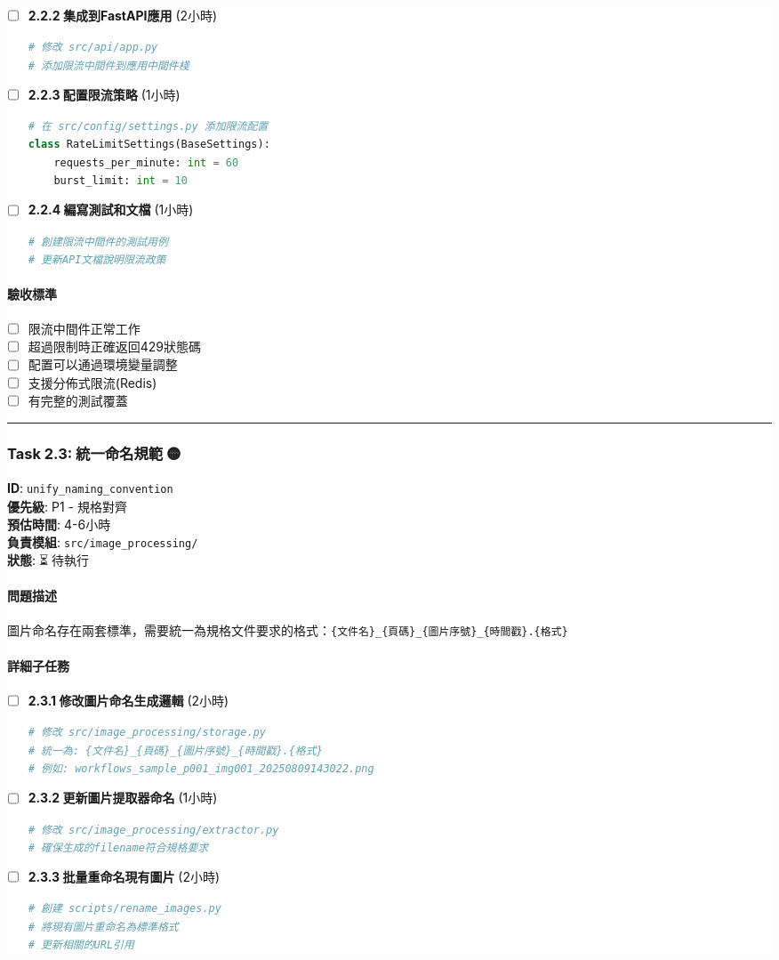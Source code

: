 - [ ] **2.2.2 集成到FastAPI應用** (2小時)
  ```python
  # 修改 src/api/app.py
  # 添加限流中間件到應用中間件棧
  ```

- [ ] **2.2.3 配置限流策略** (1小時)
  ```python
  # 在 src/config/settings.py 添加限流配置
  class RateLimitSettings(BaseSettings):
      requests_per_minute: int = 60
      burst_limit: int = 10
  ```

- [ ] **2.2.4 編寫測試和文檔** (1小時)
  ```python
  # 創建限流中間件的測試用例
  # 更新API文檔說明限流政策
  ```

#### **驗收標準**
- [ ] 限流中間件正常工作
- [ ] 超過限制時正確返回429狀態碼
- [ ] 配置可以通過環境變量調整
- [ ] 支援分佈式限流(Redis)
- [ ] 有完整的測試覆蓋

---

### **Task 2.3: 統一命名規範** 🟡
**ID**: `unify_naming_convention`  
**優先級**: P1 - 規格對齊  
**預估時間**: 4-6小時  
**負責模組**: `src/image_processing/`  
**狀態**: ⏳ 待執行

#### **問題描述**
圖片命名存在兩套標準，需要統一為規格文件要求的格式：`{文件名}_{頁碼}_{圖片序號}_{時間戳}.{格式}`

#### **詳細子任務**
- [ ] **2.3.1 修改圖片命名生成邏輯** (2小時)
  ```python
  # 修改 src/image_processing/storage.py
  # 統一為: {文件名}_{頁碼}_{圖片序號}_{時間戳}.{格式}
  # 例如: workflows_sample_p001_img001_20250809143022.png
  ```

- [ ] **2.3.2 更新圖片提取器命名** (1小時)
  ```python
  # 修改 src/image_processing/extractor.py
  # 確保生成的filename符合規格要求
  ```

- [ ] **2.3.3 批量重命名現有圖片** (2小時)
  ```python
  # 創建 scripts/rename_images.py
  # 將現有圖片重命名為標準格式
  # 更新相關的URL引用
  ```
